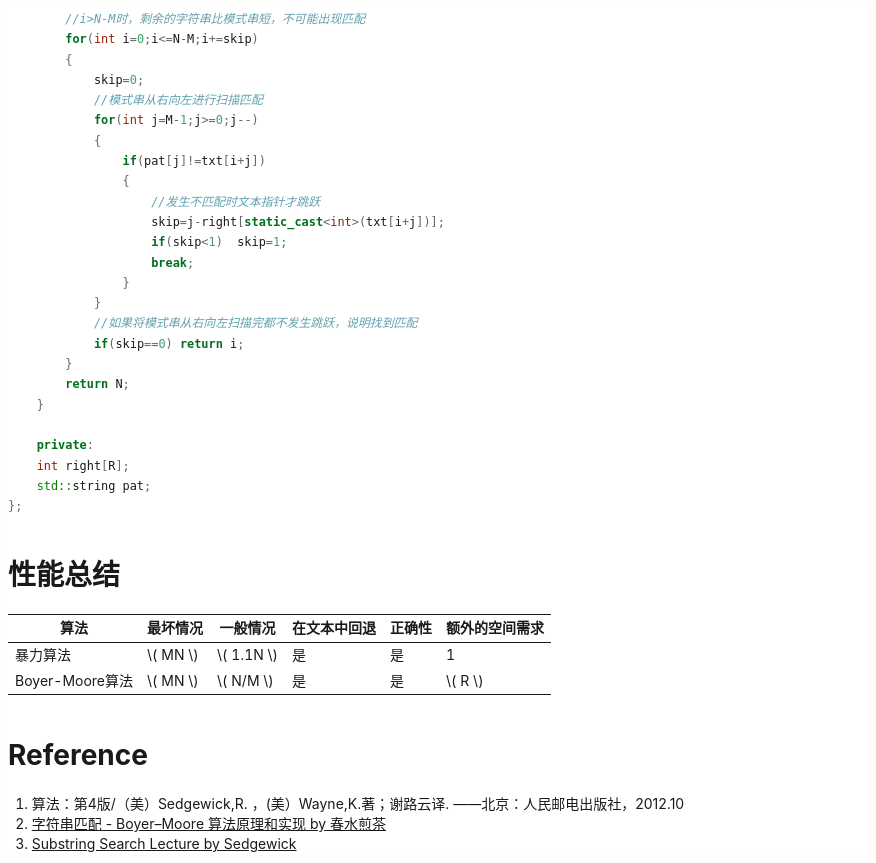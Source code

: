 ```c++
        //i>N-M时，剩余的字符串比模式串短，不可能出现匹配
        for(int i=0;i<=N-M;i+=skip)
        {
            skip=0;
            //模式串从右向左进行扫描匹配
            for(int j=M-1;j>=0;j--)
            {
                if(pat[j]!=txt[i+j])
                {
                    //发生不匹配时文本指针才跳跃
                    skip=j-right[static_cast<int>(txt[i+j])];
                    if(skip<1)  skip=1;
                    break;
                }
            }
            //如果将模式串从右向左扫描完都不发生跳跃，说明找到匹配
            if(skip==0)	return i;
        }
        return N;
    }
    
    private:
    int right[R];
    std::string pat;
};
```

# 性能总结

| 算法            | 最坏情况   | 一般情况     | 在文本中回退 | 正确性 | 额外的空间需求 |
| --------------- | ---------- | ------------ | ------------ | ------ | -------------- |
| 暴力算法        | \\( MN \\) | \\( 1.1N \\) | 是           | 是     | 1              |
| Boyer-Moore算法 | \\( MN \\) | \\( N/M \\)  | 是           | 是     | \\( R \\)      |

# Reference

1. 算法：第4版/（美）Sedgewick,R. ，(美）Wayne,K.著；谢路云译.  ——北京：人民邮电出版社，2012.10
2. [字符串匹配 - Boyer–Moore 算法原理和实现 by 春水煎茶](https://writings.sh/post/algorithm-string-searching-boyer-moore)
3. [Substring Search Lecture by Sedgewick](https://algs4.cs.princeton.edu/lectures/keynote/53SubstringSearch.pdf)
